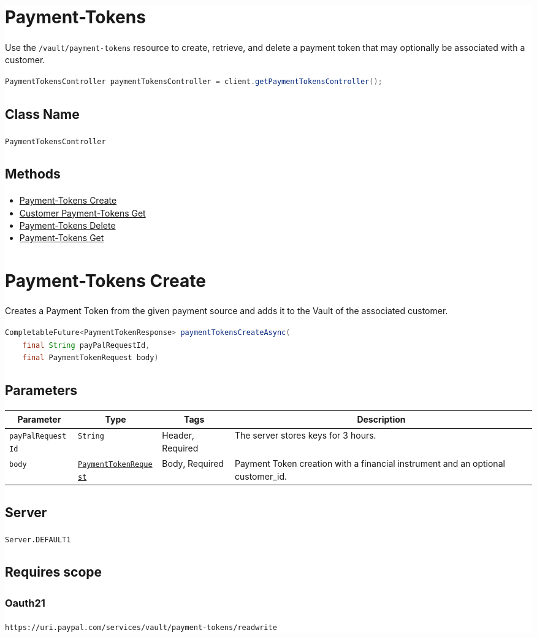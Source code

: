 # Payment-Tokens

Use the `/vault/payment-tokens` resource to create, retrieve, and delete a payment token that may optionally be associated with a customer.

```java
PaymentTokensController paymentTokensController = client.getPaymentTokensController();
```

## Class Name

`PaymentTokensController`

## Methods

* [Payment-Tokens Create](../../doc/controllers/payment-tokens.md#payment-tokens-create)
* [Customer Payment-Tokens Get](../../doc/controllers/payment-tokens.md#customer-payment-tokens-get)
* [Payment-Tokens Delete](../../doc/controllers/payment-tokens.md#payment-tokens-delete)
* [Payment-Tokens Get](../../doc/controllers/payment-tokens.md#payment-tokens-get)


# Payment-Tokens Create

Creates a Payment Token from the given payment source and adds it to the Vault of the associated customer.

```java
CompletableFuture<PaymentTokenResponse> paymentTokensCreateAsync(
    final String payPalRequestId,
    final PaymentTokenRequest body)
```

## Parameters

| Parameter | Type | Tags | Description |
|  --- | --- | --- | --- |
| `payPalRequestId` | `String` | Header, Required | The server stores keys for 3 hours. |
| `body` | [`PaymentTokenRequest`](../../doc/models/payment-token-request.md) | Body, Required | Payment Token creation with a financial instrument and an optional customer_id. |

## Server

`Server.DEFAULT1`

## Requires scope

### Oauth21

`https://uri.paypal.com/services/vault/payment-tokens/readwrite`
